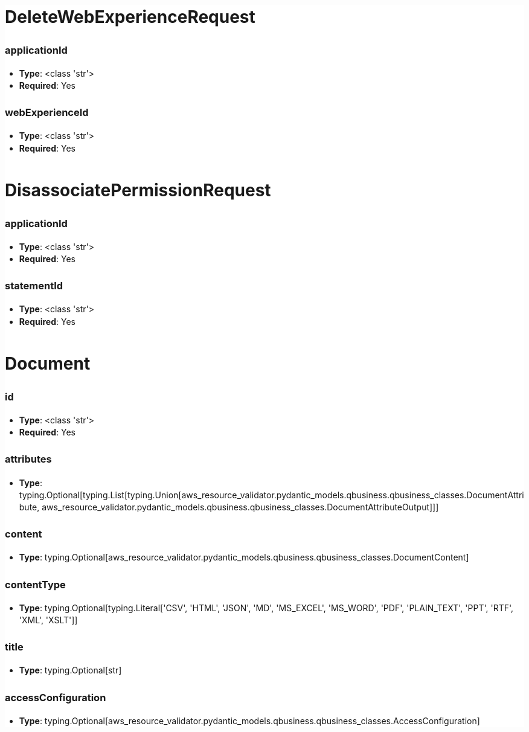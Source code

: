 
# DeleteWebExperienceRequest

### applicationId
- **Type**: <class 'str'>
- **Required**: Yes

### webExperienceId
- **Type**: <class 'str'>
- **Required**: Yes


# DisassociatePermissionRequest

### applicationId
- **Type**: <class 'str'>
- **Required**: Yes

### statementId
- **Type**: <class 'str'>
- **Required**: Yes


# Document

### id
- **Type**: <class 'str'>
- **Required**: Yes

### attributes
- **Type**: typing.Optional[typing.List[typing.Union[aws_resource_validator.pydantic_models.qbusiness.qbusiness_classes.DocumentAttribute, aws_resource_validator.pydantic_models.qbusiness.qbusiness_classes.DocumentAttributeOutput]]]

### content
- **Type**: typing.Optional[aws_resource_validator.pydantic_models.qbusiness.qbusiness_classes.DocumentContent]

### contentType
- **Type**: typing.Optional[typing.Literal['CSV', 'HTML', 'JSON', 'MD', 'MS_EXCEL', 'MS_WORD', 'PDF', 'PLAIN_TEXT', 'PPT', 'RTF', 'XML', 'XSLT']]

### title
- **Type**: typing.Optional[str]

### accessConfiguration
- **Type**: typing.Optional[aws_resource_validator.pydantic_models.qbusiness.qbusiness_classes.AccessConfiguration]
